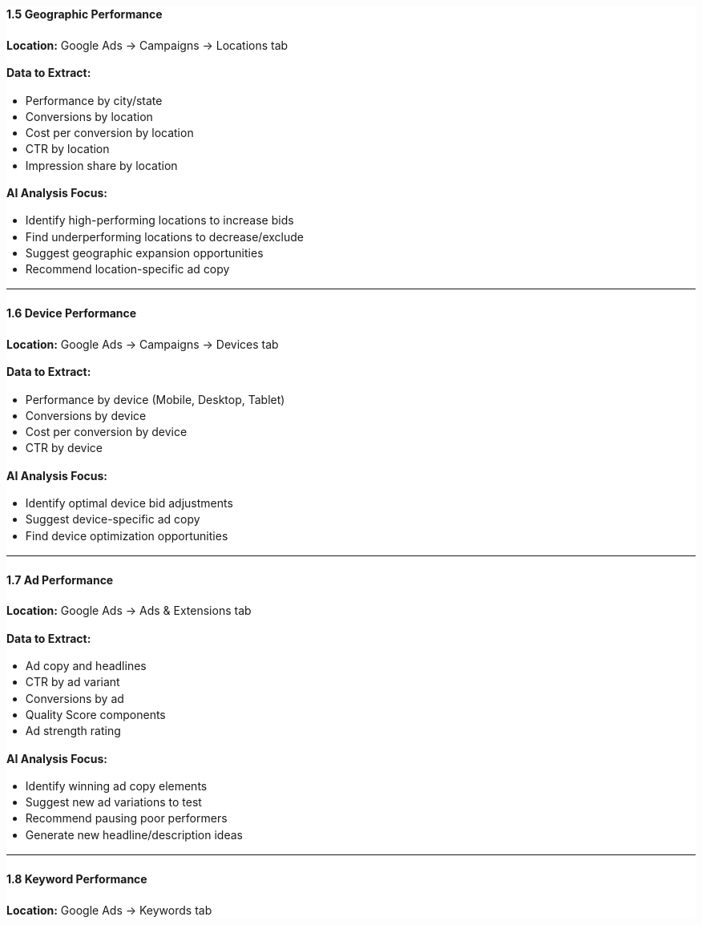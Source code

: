 #### **1.5 Geographic Performance**
**Location:** Google Ads → Campaigns → Locations tab

**Data to Extract:**
- Performance by city/state
- Conversions by location
- Cost per conversion by location
- CTR by location
- Impression share by location

**AI Analysis Focus:**
- Identify high-performing locations to increase bids
- Find underperforming locations to decrease/exclude
- Suggest geographic expansion opportunities
- Recommend location-specific ad copy

---

#### **1.6 Device Performance**
**Location:** Google Ads → Campaigns → Devices tab

**Data to Extract:**
- Performance by device (Mobile, Desktop, Tablet)
- Conversions by device
- Cost per conversion by device
- CTR by device

**AI Analysis Focus:**
- Identify optimal device bid adjustments
- Suggest device-specific ad copy
- Find device optimization opportunities

---

#### **1.7 Ad Performance**
**Location:** Google Ads → Ads & Extensions tab

**Data to Extract:**
- Ad copy and headlines
- CTR by ad variant
- Conversions by ad
- Quality Score components
- Ad strength rating

**AI Analysis Focus:**
- Identify winning ad copy elements
- Suggest new ad variations to test
- Recommend pausing poor performers
- Generate new headline/description ideas

---

#### **1.8 Keyword Performance**
**Location:** Google Ads → Keywords tab
